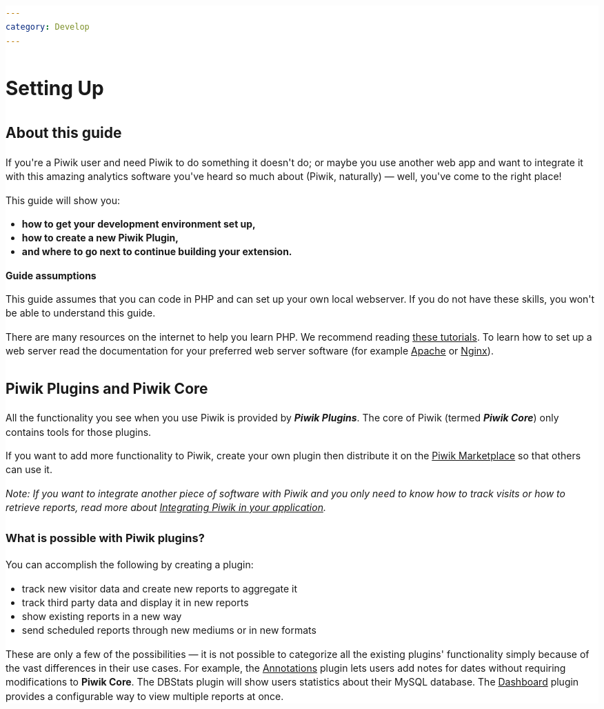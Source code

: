 ```yaml
---
category: Develop
---
```

# Setting Up



## About this guide

If you're a Piwik user and need Piwik to do something it doesn't do; or maybe you use another web app and want to integrate it with this amazing analytics software you've heard so much about (Piwik, naturally) — well, you've come to the right place!

This guide will show you:

- **how to get your development environment set up,**
- **how to create a new Piwik Plugin,**
- **and where to go next to continue building your extension.**

**Guide assumptions**

This guide assumes that you can code in PHP and can set up your own local webserver. If you do not have these skills, you won't be able to understand this guide.

There are many resources on the internet to help you learn PHP. We recommend reading [these tutorials](https://devzone.zend.com/6/). To learn how to set up a web server read the documentation for your preferred web server software (for example [Apache](https://www.apache.org/) or [Nginx](https://nginx.org/)).

## Piwik Plugins and Piwik Core

All the functionality you see when you use Piwik is provided by **_Piwik Plugins_**. The core of Piwik (termed _**Piwik Core**_) only contains tools for those plugins.

If you want to add more functionality to Piwik, create your own plugin then distribute it on the [Piwik Marketplace](https://plugins.piwik.org) so that others can use it.

_Note: If you want to integrate another piece of software with Piwik and you only need to know how to track visits or how to retrieve reports, read more about [Integrating Piwik in your application](/integration)._

### What is possible with Piwik plugins?

You can accomplish the following by creating a plugin:

- track new visitor data and create new reports to aggregate it
- track third party data and display it in new reports
- show existing reports in a new way
- send scheduled reports through new mediums or in new formats

These are only a few of the possibilities — it is not possible to categorize all the existing plugins' functionality simply because of the vast differences in their use cases. For example, the [Annotations](https://matomo.org/docs/annotations/) plugin lets users add notes for dates without requiring modifications to **Piwik Core**. The DBStats plugin will show users statistics about their MySQL database. The [Dashboard](https://matomo.org/docs/piwik-tour/#dashboard-widgets) plugin provides a configurable way to view multiple reports at once.
